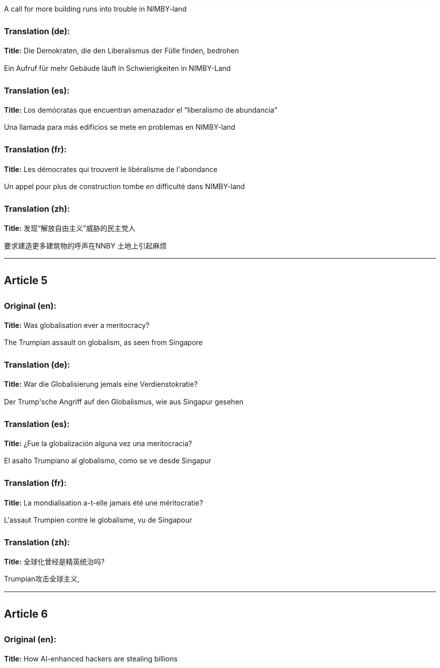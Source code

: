 A call for more building runs into trouble in NIMBY-land

### Translation (de):
**Title:** Die Demokraten, die den Liberalismus der Fülle finden, bedrohen

Ein Aufruf für mehr Gebäude läuft in Schwierigkeiten in NIMBY-Land

### Translation (es):
**Title:** Los demócratas que encuentran amenazador el “liberalismo de abundancia”

Una llamada para más edificios se mete en problemas en NIMBY-land

### Translation (fr):
**Title:** Les démocrates qui trouvent le libéralisme de l'abondance

Un appel pour plus de construction tombe en difficulté dans NIMBY-land

### Translation (zh):
**Title:** 发现“解放自由主义”威胁的民主党人

要求建造更多建筑物的呼声在NNBY 土地上引起麻烦

---

## Article 5
### Original (en):
**Title:** Was globalisation ever a meritocracy?

The Trumpian assault on globalism, as seen from Singapore

### Translation (de):
**Title:** War die Globalisierung jemals eine Verdienstokratie?

Der Trump'sche Angriff auf den Globalismus, wie aus Singapur gesehen

### Translation (es):
**Title:** ¿Fue la globalización alguna vez una meritocracia?

El asalto Trumpiano al globalismo, como se ve desde Singapur

### Translation (fr):
**Title:** La mondialisation a-t-elle jamais été une méritocratie?

L'assaut Trumpien contre le globalisme, vu de Singapour

### Translation (zh):
**Title:** 全球化曾经是精英统治吗?

Trumpian攻击全球主义,

---

## Article 6
### Original (en):
**Title:** How AI-enhanced hackers are stealing billions
